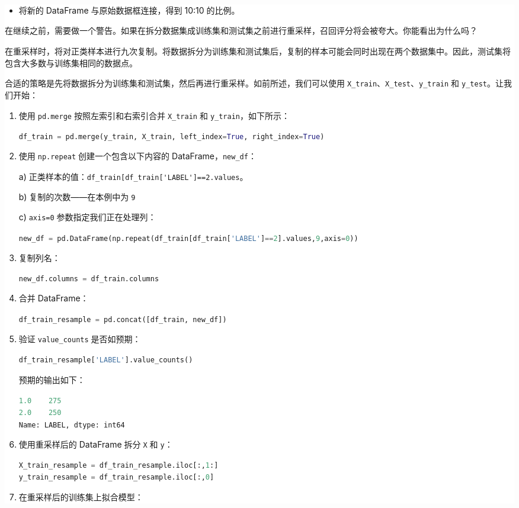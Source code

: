 +   将新的 DataFrame 与原始数据框连接，得到 10:10 的比例。

在继续之前，需要做一个警告。如果在拆分数据集成训练集和测试集之前进行重采样，召回评分将会被夸大。你能看出为什么吗？

在重采样时，将对正类样本进行九次复制。将数据拆分为训练集和测试集后，复制的样本可能会同时出现在两个数据集中。因此，测试集将包含大多数与训练集相同的数据点。

合适的策略是先将数据拆分为训练集和测试集，然后再进行重采样。如前所述，我们可以使用 `X_train`、`X_test`、`y_train` 和 `y_test`。让我们开始：

1.  使用 `pd.merge` 按照左索引和右索引合并 `X_train` 和 `y_train`，如下所示：

    ```py
    df_train = pd.merge(y_train, X_train, left_index=True, right_index=True)
    ```

1.  使用 `np.repeat` 创建一个包含以下内容的 DataFrame，`new_df`：

    a) 正类样本的值：`df_train[df_train['LABEL']==2.values`。

    b) 复制的次数——在本例中为 `9`

    c) `axis=0` 参数指定我们正在处理列：

    ```py
    new_df = pd.DataFrame(np.repeat(df_train[df_train['LABEL']==2].values,9,axis=0))
    ```

1.  复制列名：

    ```py
    new_df.columns = df_train.columns
    ```

1.  合并 DataFrame：

    ```py
    df_train_resample = pd.concat([df_train, new_df])
    ```

1.  验证 `value_counts` 是否如预期：

    ```py
    df_train_resample['LABEL'].value_counts()
    ```

    预期的输出如下：

    ```py
    1.0    275
    2.0    250
    Name: LABEL, dtype: int64
    ```

1.  使用重采样后的 DataFrame 拆分 `X` 和 `y`：

    ```py
    X_train_resample = df_train_resample.iloc[:,1:]
    y_train_resample = df_train_resample.iloc[:,0]
    ```

1.  在重采样后的训练集上拟合模型：
